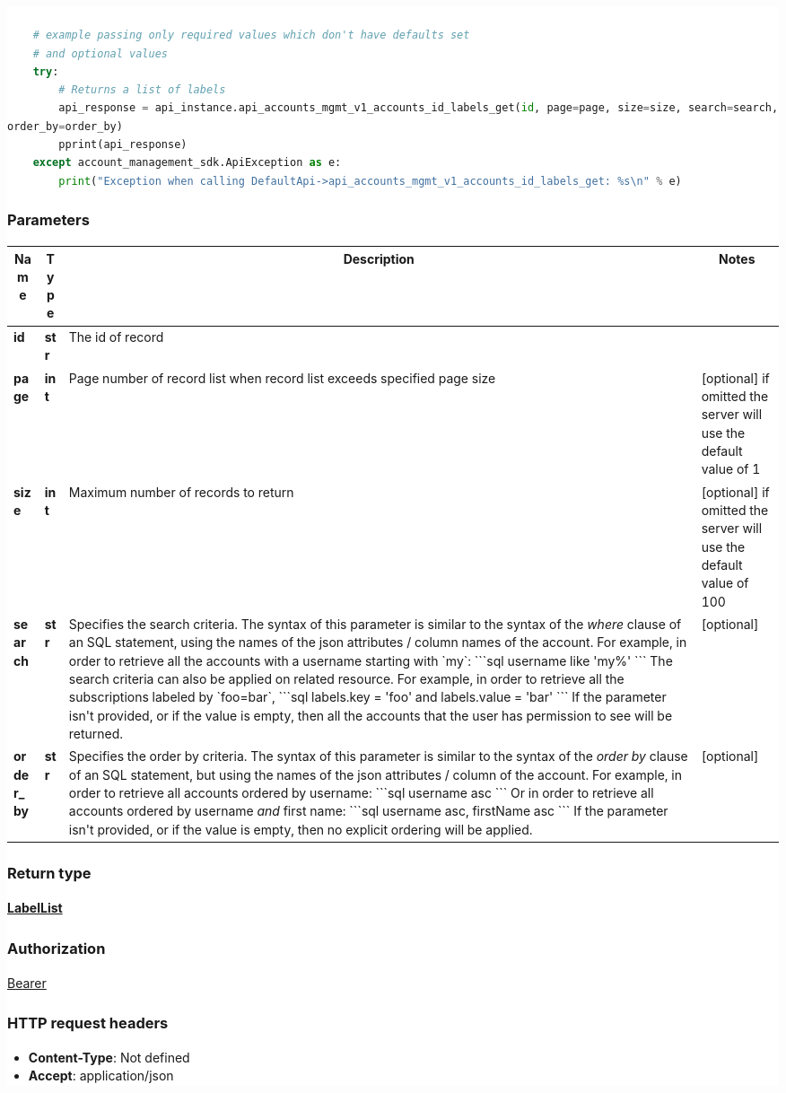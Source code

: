 ```python

    # example passing only required values which don't have defaults set
    # and optional values
    try:
        # Returns a list of labels
        api_response = api_instance.api_accounts_mgmt_v1_accounts_id_labels_get(id, page=page, size=size, search=search, order_by=order_by)
        pprint(api_response)
    except account_management_sdk.ApiException as e:
        print("Exception when calling DefaultApi->api_accounts_mgmt_v1_accounts_id_labels_get: %s\n" % e)
```


### Parameters

Name | Type | Description  | Notes
------------- | ------------- | ------------- | -------------
 **id** | **str**| The id of record |
 **page** | **int**| Page number of record list when record list exceeds specified page size | [optional] if omitted the server will use the default value of 1
 **size** | **int**| Maximum number of records to return | [optional] if omitted the server will use the default value of 100
 **search** | **str**| Specifies the search criteria. The syntax of this parameter is similar to the syntax of the _where_ clause of an SQL statement, using the names of the json attributes / column names of the account. For example, in order to retrieve all the accounts with a username starting with &#x60;my&#x60;:  &#x60;&#x60;&#x60;sql username like &#39;my%&#39; &#x60;&#x60;&#x60;  The search criteria can also be applied on related resource. For example, in order to retrieve all the subscriptions labeled by &#x60;foo&#x3D;bar&#x60;,  &#x60;&#x60;&#x60;sql labels.key &#x3D; &#39;foo&#39; and labels.value &#x3D; &#39;bar&#39; &#x60;&#x60;&#x60;  If the parameter isn&#39;t provided, or if the value is empty, then all the accounts that the user has permission to see will be returned. | [optional]
 **order_by** | **str**| Specifies the order by criteria. The syntax of this parameter is similar to the syntax of the _order by_ clause of an SQL statement, but using the names of the json attributes / column of the account. For example, in order to retrieve all accounts ordered by username:  &#x60;&#x60;&#x60;sql username asc &#x60;&#x60;&#x60;  Or in order to retrieve all accounts ordered by username _and_ first name:  &#x60;&#x60;&#x60;sql username asc, firstName asc &#x60;&#x60;&#x60;  If the parameter isn&#39;t provided, or if the value is empty, then no explicit ordering will be applied. | [optional]

### Return type

[**LabelList**](LabelList.md)

### Authorization

[Bearer](../README.md#Bearer)

### HTTP request headers

 - **Content-Type**: Not defined
 - **Accept**: application/json
